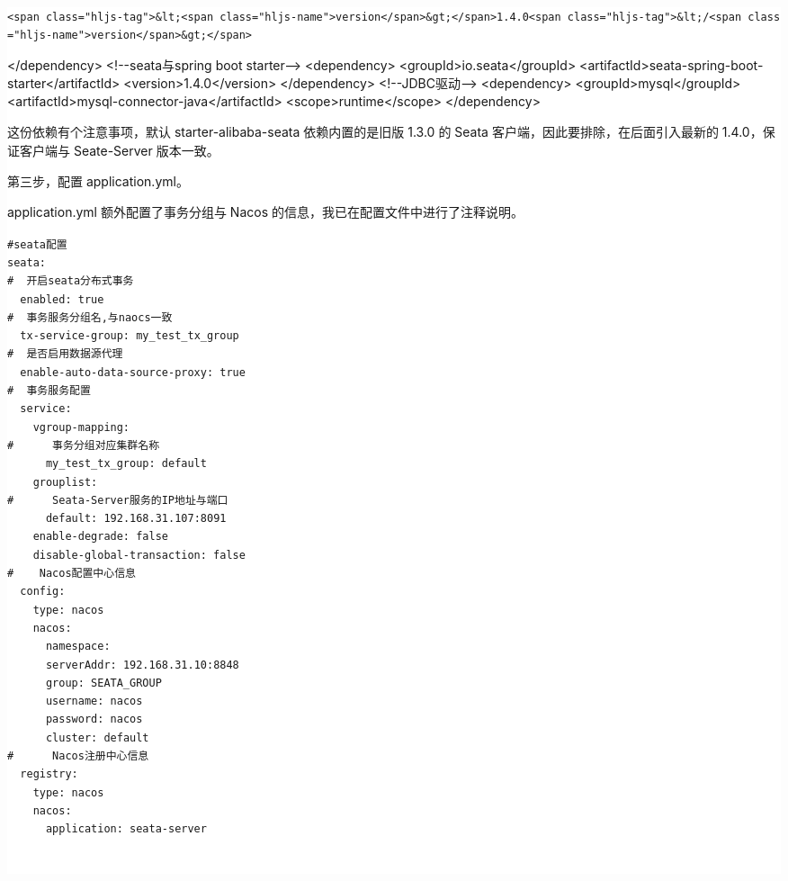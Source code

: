     <span class="hljs-tag">&lt;<span class="hljs-name">version</span>&gt;</span>1.4.0<span class="hljs-tag">&lt;/<span class="hljs-name">version</span>&gt;</span>
<span class="hljs-tag">&lt;/<span class="hljs-name">dependency</span>&gt;</span>
<span class="hljs-comment">&lt;!--seata与spring boot starter--&gt;</span>
<span class="hljs-tag">&lt;<span class="hljs-name">dependency</span>&gt;</span>
    <span class="hljs-tag">&lt;<span class="hljs-name">groupId</span>&gt;</span>io.seata<span class="hljs-tag">&lt;/<span class="hljs-name">groupId</span>&gt;</span>
    <span class="hljs-tag">&lt;<span class="hljs-name">artifactId</span>&gt;</span>seata-spring-boot-starter<span class="hljs-tag">&lt;/<span class="hljs-name">artifactId</span>&gt;</span>
    <span class="hljs-tag">&lt;<span class="hljs-name">version</span>&gt;</span>1.4.0<span class="hljs-tag">&lt;/<span class="hljs-name">version</span>&gt;</span>
<span class="hljs-tag">&lt;/<span class="hljs-name">dependency</span>&gt;</span>
<span class="hljs-comment">&lt;!--JDBC驱动--&gt;</span>
<span class="hljs-tag">&lt;<span class="hljs-name">dependency</span>&gt;</span>
    <span class="hljs-tag">&lt;<span class="hljs-name">groupId</span>&gt;</span>mysql<span class="hljs-tag">&lt;/<span class="hljs-name">groupId</span>&gt;</span>
    <span class="hljs-tag">&lt;<span class="hljs-name">artifactId</span>&gt;</span>mysql-connector-java<span class="hljs-tag">&lt;/<span class="hljs-name">artifactId</span>&gt;</span>
    <span class="hljs-tag">&lt;<span class="hljs-name">scope</span>&gt;</span>runtime<span class="hljs-tag">&lt;/<span class="hljs-name">scope</span>&gt;</span>
<span class="hljs-tag">&lt;/<span class="hljs-name">dependency</span>&gt;</span>
</code></pre>
<p data-nodeid="2351">这份依赖有个注意事项，默认 starter-alibaba-seata 依赖内置的是旧版 1.3.0 的 Seata 客户端，因此要排除，在后面引入最新的 1.4.0，保证客户端与 Seate-Server 版本一致。</p>
<p data-nodeid="2352">第三步，配置 application.yml。</p>
<p data-nodeid="2353">application.yml 额外配置了事务分组与 Nacos 的信息，我已在配置文件中进行了注释说明。</p>
<pre class="lang-yaml" data-nodeid="2354"><code data-language="yaml"><span class="hljs-comment">#seata配置</span>
<span class="hljs-attr">seata:</span>
<span class="hljs-comment">#  开启seata分布式事务</span>
  <span class="hljs-attr">enabled:</span> <span class="hljs-literal">true</span>
<span class="hljs-comment">#  事务服务分组名,与naocs一致</span>
  <span class="hljs-attr">tx-service-group:</span> <span class="hljs-string">my_test_tx_group</span>
<span class="hljs-comment">#  是否启用数据源代理</span>
  <span class="hljs-attr">enable-auto-data-source-proxy:</span> <span class="hljs-literal">true</span>
<span class="hljs-comment">#  事务服务配置</span>
  <span class="hljs-attr">service:</span>
    <span class="hljs-attr">vgroup-mapping:</span>
<span class="hljs-comment">#      事务分组对应集群名称</span>
      <span class="hljs-attr">my_test_tx_group:</span> <span class="hljs-string">default</span>
    <span class="hljs-attr">grouplist:</span>
<span class="hljs-comment">#      Seata-Server服务的IP地址与端口</span>
      <span class="hljs-attr">default:</span> <span class="hljs-number">192.168</span><span class="hljs-number">.31</span><span class="hljs-number">.107</span><span class="hljs-string">:8091</span>
    <span class="hljs-attr">enable-degrade:</span> <span class="hljs-literal">false</span>
    <span class="hljs-attr">disable-global-transaction:</span> <span class="hljs-literal">false</span>
<span class="hljs-comment">#    Nacos配置中心信息</span>
  <span class="hljs-attr">config:</span>
    <span class="hljs-attr">type:</span> <span class="hljs-string">nacos</span>
    <span class="hljs-attr">nacos:</span>
      <span class="hljs-attr">namespace:</span>
      <span class="hljs-attr">serverAddr:</span> <span class="hljs-number">192.168</span><span class="hljs-number">.31</span><span class="hljs-number">.10</span><span class="hljs-string">:8848</span>
      <span class="hljs-attr">group:</span> <span class="hljs-string">SEATA_GROUP</span>
      <span class="hljs-attr">username:</span> <span class="hljs-string">nacos</span>
      <span class="hljs-attr">password:</span> <span class="hljs-string">nacos</span>
      <span class="hljs-attr">cluster:</span> <span class="hljs-string">default</span>
<span class="hljs-comment">#      Nacos注册中心信息</span>
  <span class="hljs-attr">registry:</span>
    <span class="hljs-attr">type:</span> <span class="hljs-string">nacos</span>
    <span class="hljs-attr">nacos:</span>
      <span class="hljs-attr">application:</span> <span class="hljs-string">seata-server</span>